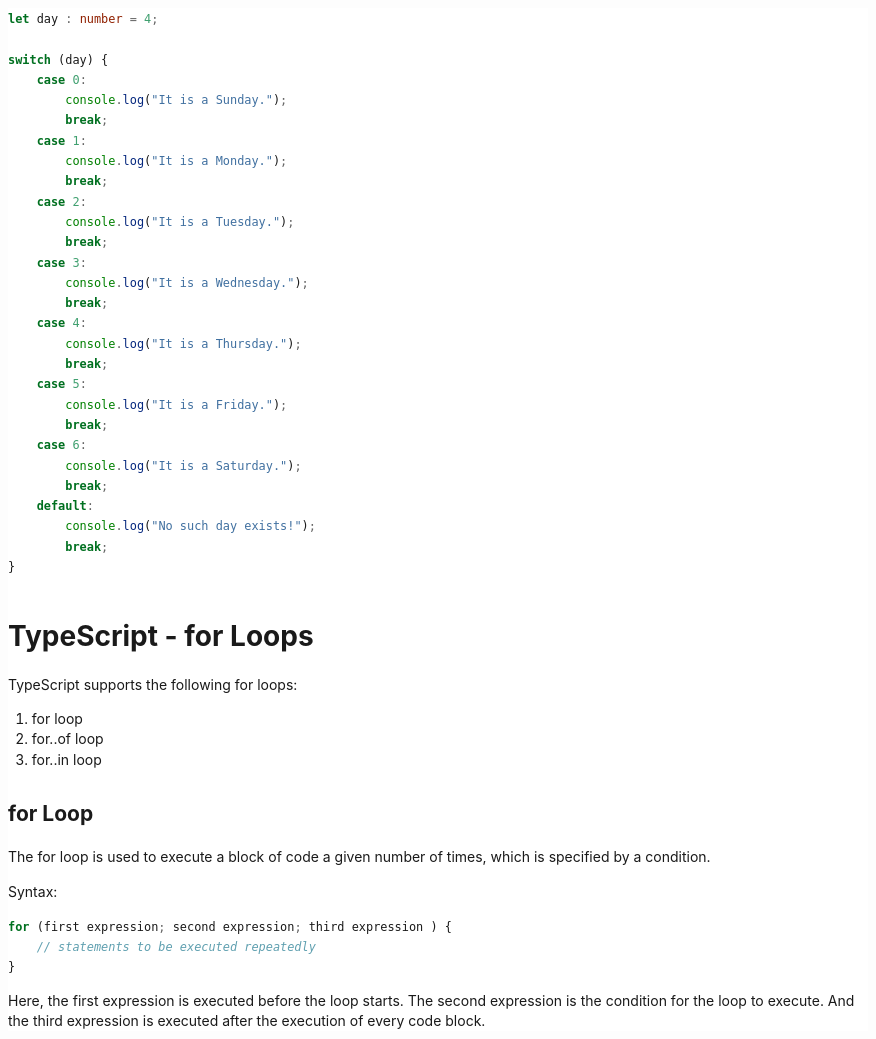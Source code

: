 ```ts
let day : number = 4;

switch (day) {
    case 0:
        console.log("It is a Sunday.");
        break;
    case 1:
        console.log("It is a Monday.");
        break;
    case 2:
        console.log("It is a Tuesday.");
        break;
    case 3:
        console.log("It is a Wednesday.");
        break;
    case 4:
        console.log("It is a Thursday.");
        break;
    case 5:
        console.log("It is a Friday.");
        break;
    case 6:
        console.log("It is a Saturday.");
        break;
    default:
        console.log("No such day exists!");
        break;
}
```

# TypeScript - for Loops

TypeScript supports the following for loops:

1. for loop
2. for..of loop
3. for..in loop

## for Loop

The for loop is used to execute a block of code a given number of times, which is specified by a condition.

Syntax:

```ts
for (first expression; second expression; third expression ) {
    // statements to be executed repeatedly
}
```

Here, the first expression is executed before the loop starts. The second expression is the condition for the loop to execute. And the third expression is executed after the execution of every code block.
